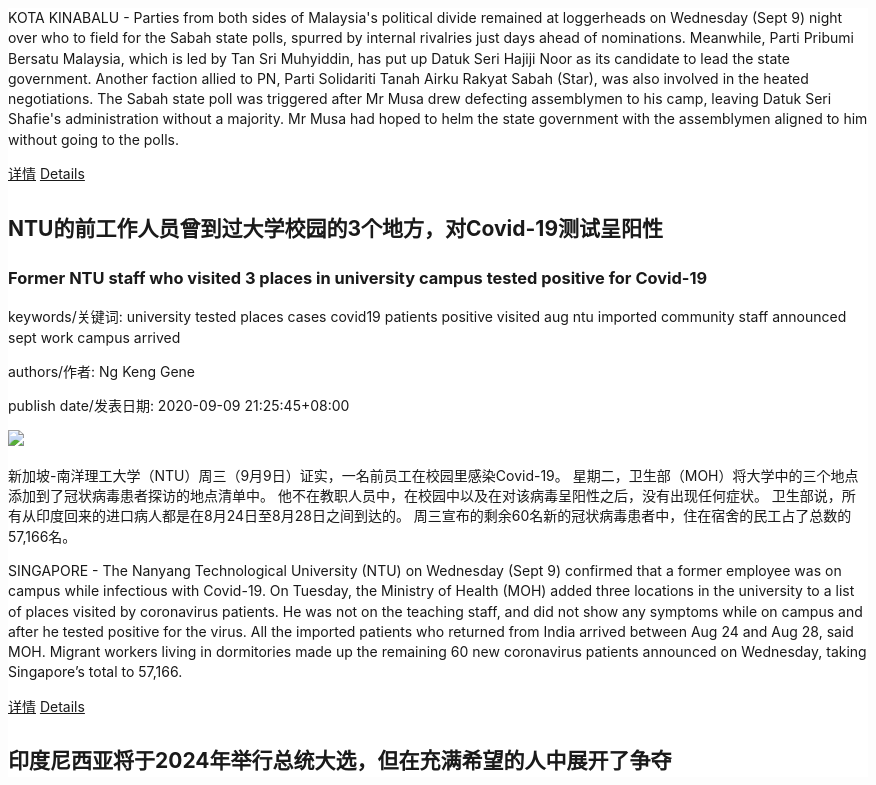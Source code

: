 KOTA KINABALU - Parties from both sides of Malaysia's political divide remained at loggerheads on Wednesday (Sept 9) night over who to field for the Sabah state polls, spurred by internal rivalries just days ahead of nominations.
Meanwhile, Parti Pribumi Bersatu Malaysia, which is led by Tan Sri Muhyiddin, has put up Datuk Seri Hajiji Noor as its candidate to lead the state government.
Another faction allied to PN, Parti Solidariti Tanah Airku Rakyat Sabah (Star), was also involved in the heated negotiations.
The Sabah state poll was triggered after Mr Musa drew defecting assemblymen to his camp, leaving Datuk Seri Shafie's administration without a majority.
Mr Musa had hoped to helm the state government with the assemblymen aligned to him without going to the polls.

[详情](Malaysia%27s%20coalition%20parties%20lock%20horns%20over%20candidates%20for%20Sabah%20state%20polls_zh.md) [Details](Malaysia%27s%20coalition%20parties%20lock%20horns%20over%20candidates%20for%20Sabah%20state%20polls.md)


## NTU的前工作人员曾到过大学校园的3个地方，对Covid-19测试呈阳性

### Former NTU staff who visited 3 places in university campus tested positive for Covid-19

keywords/关键词: university tested places cases covid19 patients positive visited aug ntu imported community staff announced sept work campus arrived

authors/作者: Ng Keng Gene

publish date/发表日期: 2020-09-09 21:25:45+08:00

![](https://www.straitstimes.com/sites/default/files/styles/x_large/public/articles/2020/09/09/tl-ntu-s-090920.jpg?itok=LEg0qRg4)

新加坡-南洋理工大学（NTU）周三（9月9日）证实，一名前员工在校园里感染Covid-19。
星期二，卫生部（MOH）将大学中的三个地点添加到了冠状病毒患者探访的地点清单中。
他不在教职人员中，在校园中以及在对该病毒呈阳性之后，没有出现任何症状。
卫生部说，所有从印度回来的进口病人都是在8月24日至8月28日之间到达的。
周三宣布的剩余60名新的冠状病毒患者中，住在宿舍的民工占了总数的57,166名。

SINGAPORE - The Nanyang Technological University (NTU) on Wednesday (Sept 9) confirmed that a former employee was on campus while infectious with Covid-19.
On Tuesday, the Ministry of Health (MOH) added three locations in the university to a list of places visited by coronavirus patients.
He was not on the teaching staff, and did not show any symptoms while on campus and after he tested positive for the virus.
All the imported patients who returned from India arrived between Aug 24 and Aug 28, said MOH.
Migrant workers living in dormitories made up the remaining 60 new coronavirus patients announced on Wednesday, taking Singapore’s total to 57,166.

[详情](Former%20NTU%20staff%20who%20visited%203%20places%20in%20university%20campus%20tested%20positive%20for%20Covid-19_zh.md) [Details](Former%20NTU%20staff%20who%20visited%203%20places%20in%20university%20campus%20tested%20positive%20for%20Covid-19.md)


## 印度尼西亚将于2024年举行总统大选，但在充满希望的人中展开了争夺
